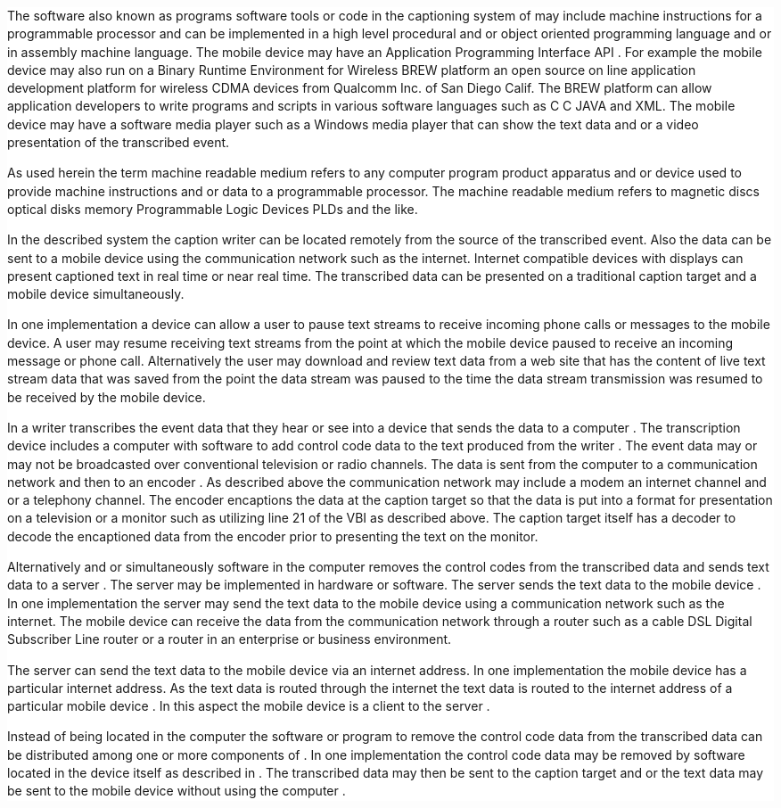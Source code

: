 The software also known as programs software tools or code in the captioning system of may include machine instructions for a programmable processor and can be implemented in a high level procedural and or object oriented programming language and or in assembly machine language. The mobile device may have an Application Programming Interface API . For example the mobile device may also run on a Binary Runtime Environment for Wireless BREW platform an open source on line application development platform for wireless CDMA devices from Qualcomm Inc. of San Diego Calif. The BREW platform can allow application developers to write programs and scripts in various software languages such as C C JAVA and XML. The mobile device may have a software media player such as a Windows media player that can show the text data and or a video presentation of the transcribed event.

As used herein the term machine readable medium refers to any computer program product apparatus and or device used to provide machine instructions and or data to a programmable processor. The machine readable medium refers to magnetic discs optical disks memory Programmable Logic Devices PLDs and the like.

In the described system the caption writer can be located remotely from the source of the transcribed event. Also the data can be sent to a mobile device using the communication network such as the internet. Internet compatible devices with displays can present captioned text in real time or near real time. The transcribed data can be presented on a traditional caption target and a mobile device simultaneously.

In one implementation a device can allow a user to pause text streams to receive incoming phone calls or messages to the mobile device. A user may resume receiving text streams from the point at which the mobile device paused to receive an incoming message or phone call. Alternatively the user may download and review text data from a web site that has the content of live text stream data that was saved from the point the data stream was paused to the time the data stream transmission was resumed to be received by the mobile device.

In a writer transcribes the event data that they hear or see into a device that sends the data to a computer . The transcription device includes a computer with software to add control code data to the text produced from the writer . The event data may or may not be broadcasted over conventional television or radio channels. The data is sent from the computer to a communication network and then to an encoder . As described above the communication network may include a modem an internet channel and or a telephony channel. The encoder encaptions the data at the caption target so that the data is put into a format for presentation on a television or a monitor such as utilizing line 21 of the VBI as described above. The caption target itself has a decoder to decode the encaptioned data from the encoder prior to presenting the text on the monitor.

Alternatively and or simultaneously software in the computer removes the control codes from the transcribed data and sends text data to a server . The server may be implemented in hardware or software. The server sends the text data to the mobile device . In one implementation the server may send the text data to the mobile device using a communication network such as the internet. The mobile device can receive the data from the communication network through a router such as a cable DSL Digital Subscriber Line router or a router in an enterprise or business environment.

The server can send the text data to the mobile device via an internet address. In one implementation the mobile device has a particular internet address. As the text data is routed through the internet the text data is routed to the internet address of a particular mobile device . In this aspect the mobile device is a client to the server .

Instead of being located in the computer the software or program to remove the control code data from the transcribed data can be distributed among one or more components of . In one implementation the control code data may be removed by software located in the device itself as described in . The transcribed data may then be sent to the caption target and or the text data may be sent to the mobile device without using the computer .
